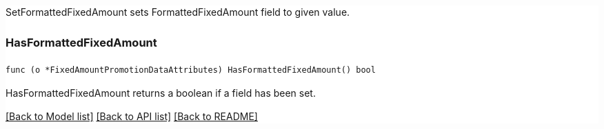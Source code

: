 SetFormattedFixedAmount sets FormattedFixedAmount field to given value.

### HasFormattedFixedAmount

`func (o *FixedAmountPromotionDataAttributes) HasFormattedFixedAmount() bool`

HasFormattedFixedAmount returns a boolean if a field has been set.


[[Back to Model list]](../README.md#documentation-for-models) [[Back to API list]](../README.md#documentation-for-api-endpoints) [[Back to README]](../README.md)


